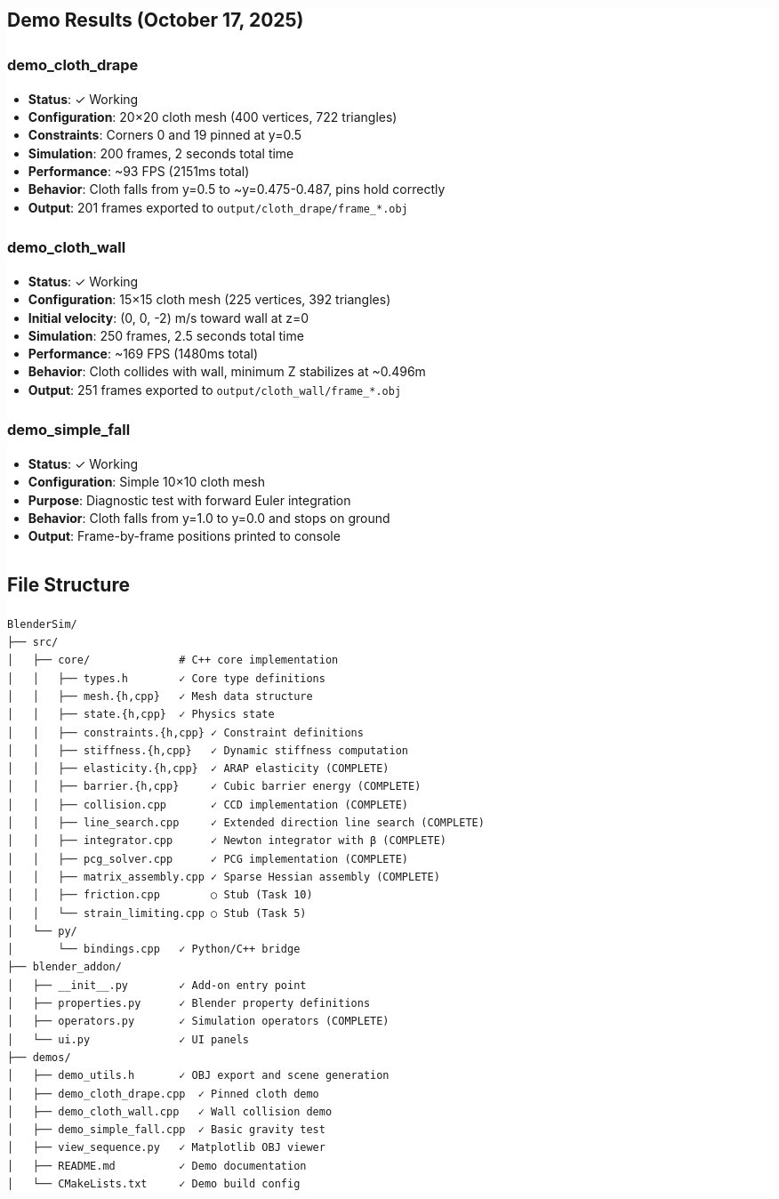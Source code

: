 ## Demo Results (October 17, 2025)

### demo_cloth_drape
- **Status**: ✓ Working
- **Configuration**: 20×20 cloth mesh (400 vertices, 722 triangles)
- **Constraints**: Corners 0 and 19 pinned at y=0.5
- **Simulation**: 200 frames, 2 seconds total time
- **Performance**: ~93 FPS (2151ms total)
- **Behavior**: Cloth falls from y=0.5 to ~y=0.475-0.487, pins hold correctly
- **Output**: 201 frames exported to `output/cloth_drape/frame_*.obj`

### demo_cloth_wall
- **Status**: ✓ Working
- **Configuration**: 15×15 cloth mesh (225 vertices, 392 triangles)
- **Initial velocity**: (0, 0, -2) m/s toward wall at z=0
- **Simulation**: 250 frames, 2.5 seconds total time
- **Performance**: ~169 FPS (1480ms total)
- **Behavior**: Cloth collides with wall, minimum Z stabilizes at ~0.496m
- **Output**: 251 frames exported to `output/cloth_wall/frame_*.obj`

### demo_simple_fall
- **Status**: ✓ Working
- **Configuration**: Simple 10×10 cloth mesh
- **Purpose**: Diagnostic test with forward Euler integration
- **Behavior**: Cloth falls from y=1.0 to y=0.0 and stops on ground
- **Output**: Frame-by-frame positions printed to console

## File Structure

```
BlenderSim/
├── src/
│   ├── core/              # C++ core implementation
│   │   ├── types.h        ✓ Core type definitions
│   │   ├── mesh.{h,cpp}   ✓ Mesh data structure
│   │   ├── state.{h,cpp}  ✓ Physics state
│   │   ├── constraints.{h,cpp} ✓ Constraint definitions
│   │   ├── stiffness.{h,cpp}   ✓ Dynamic stiffness computation
│   │   ├── elasticity.{h,cpp}  ✓ ARAP elasticity (COMPLETE)
│   │   ├── barrier.{h,cpp}     ✓ Cubic barrier energy (COMPLETE)
│   │   ├── collision.cpp       ✓ CCD implementation (COMPLETE)
│   │   ├── line_search.cpp     ✓ Extended direction line search (COMPLETE)
│   │   ├── integrator.cpp      ✓ Newton integrator with β (COMPLETE)
│   │   ├── pcg_solver.cpp      ✓ PCG implementation (COMPLETE)
│   │   ├── matrix_assembly.cpp ✓ Sparse Hessian assembly (COMPLETE)
│   │   ├── friction.cpp        ○ Stub (Task 10)
│   │   └── strain_limiting.cpp ○ Stub (Task 5)
│   └── py/
│       └── bindings.cpp   ✓ Python/C++ bridge
├── blender_addon/
│   ├── __init__.py        ✓ Add-on entry point
│   ├── properties.py      ✓ Blender property definitions
│   ├── operators.py       ✓ Simulation operators (COMPLETE)
│   └── ui.py              ✓ UI panels
├── demos/
│   ├── demo_utils.h       ✓ OBJ export and scene generation
│   ├── demo_cloth_drape.cpp  ✓ Pinned cloth demo
│   ├── demo_cloth_wall.cpp   ✓ Wall collision demo
│   ├── demo_simple_fall.cpp  ✓ Basic gravity test
│   ├── view_sequence.py   ✓ Matplotlib OBJ viewer
│   ├── README.md          ✓ Demo documentation
│   └── CMakeLists.txt     ✓ Demo build config
```